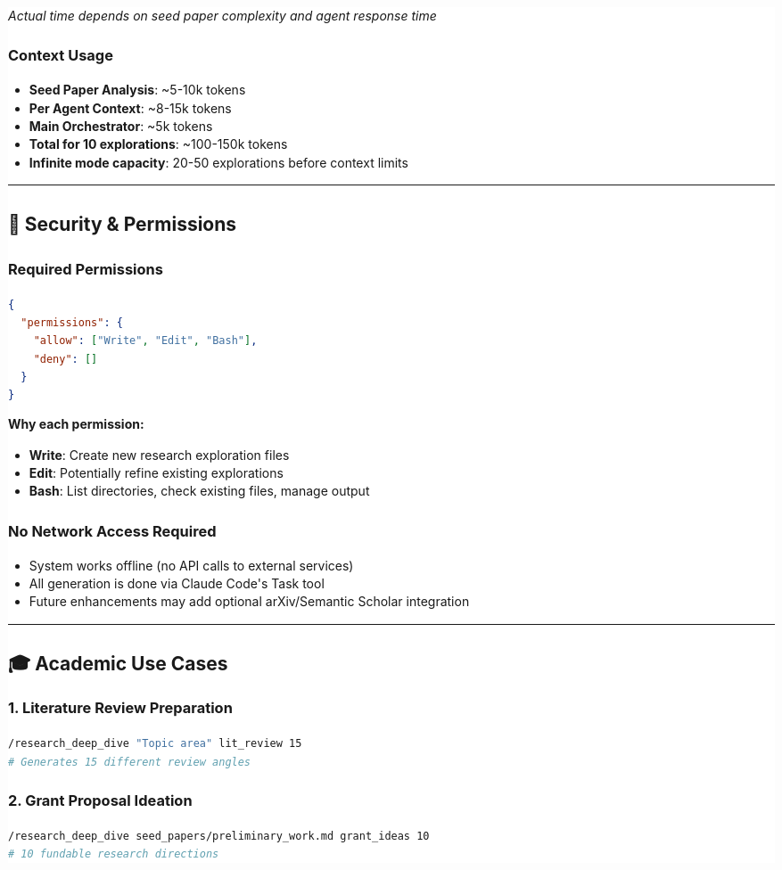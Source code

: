 *Actual time depends on seed paper complexity and agent response time*

### Context Usage

- **Seed Paper Analysis**: ~5-10k tokens
- **Per Agent Context**: ~8-15k tokens
- **Main Orchestrator**: ~5k tokens
- **Total for 10 explorations**: ~100-150k tokens
- **Infinite mode capacity**: 20-50 explorations before context limits

---

## 🔐 Security & Permissions

### Required Permissions

```json
{
  "permissions": {
    "allow": ["Write", "Edit", "Bash"],
    "deny": []
  }
}
```

**Why each permission:**
- **Write**: Create new research exploration files
- **Edit**: Potentially refine existing explorations
- **Bash**: List directories, check existing files, manage output

### No Network Access Required

- System works offline (no API calls to external services)
- All generation is done via Claude Code's Task tool
- Future enhancements may add optional arXiv/Semantic Scholar integration

---

## 🎓 Academic Use Cases

### 1. Literature Review Preparation
```bash
/research_deep_dive "Topic area" lit_review 15
# Generates 15 different review angles
```

### 2. Grant Proposal Ideation
```bash
/research_deep_dive seed_papers/preliminary_work.md grant_ideas 10
# 10 fundable research directions
```
